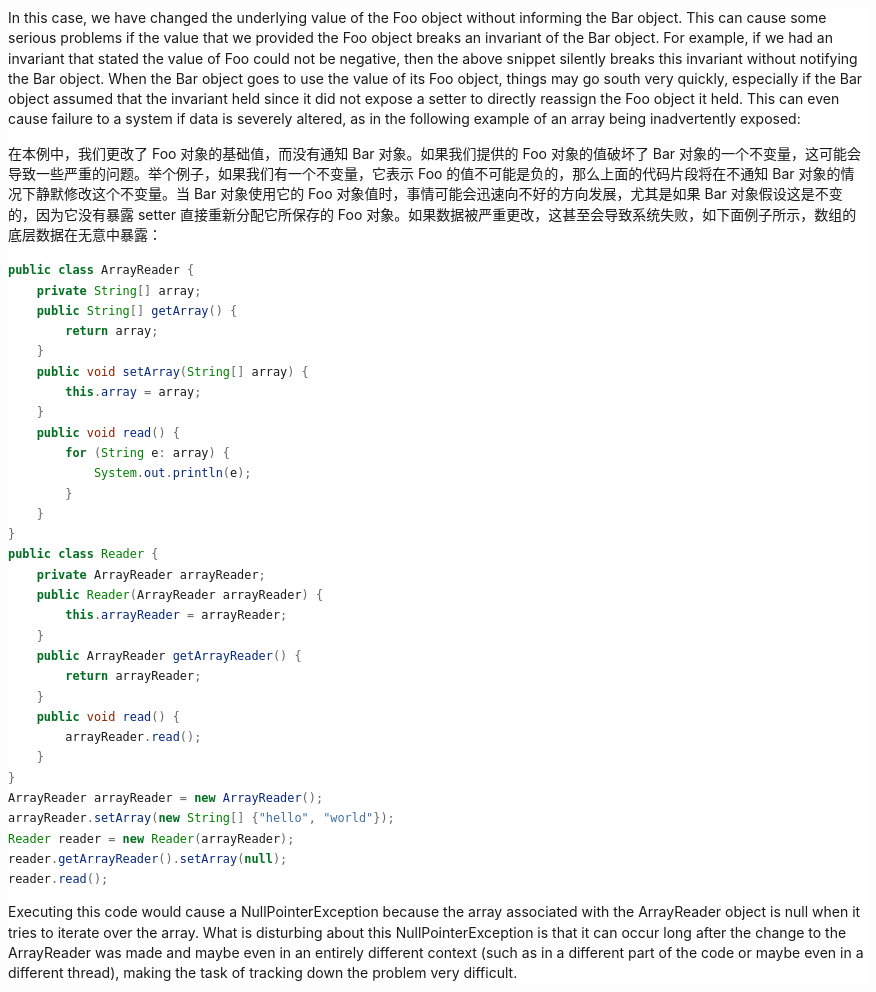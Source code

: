 In this case, we have changed the underlying value of the Foo object without informing the Bar object. This can cause some serious problems if the value that we provided the Foo object breaks an invariant of the Bar object. For example, if we had an invariant that stated the value of Foo could not be negative, then the above snippet silently breaks this invariant without notifying the Bar object. When the Bar object goes to use the value of its Foo object, things may go south very quickly, especially if the Bar object assumed that the invariant held since it did not expose a setter to directly reassign the Foo object it held. This can even cause failure to a system if data is severely altered, as in the following example of an array being inadvertently exposed:

在本例中，我们更改了 Foo 对象的基础值，而没有通知 Bar 对象。如果我们提供的 Foo 对象的值破坏了 Bar 对象的一个不变量，这可能会导致一些严重的问题。举个例子，如果我们有一个不变量，它表示 Foo 的值不可能是负的，那么上面的代码片段将在不通知 Bar 对象的情况下静默修改这个不变量。当 Bar 对象使用它的 Foo 对象值时，事情可能会迅速向不好的方向发展，尤其是如果 Bar 对象假设这是不变的，因为它没有暴露 setter 直接重新分配它所保存的 Foo 对象。如果数据被严重更改，这甚至会导致系统失败，如下面例子所示，数组的底层数据在无意中暴露：

```Java
public class ArrayReader {
    private String[] array;
    public String[] getArray() {
        return array;
    }
    public void setArray(String[] array) {
        this.array = array;
    }
    public void read() {
        for (String e: array) {
            System.out.println(e);
        }
    }
}
public class Reader {
    private ArrayReader arrayReader;
    public Reader(ArrayReader arrayReader) {
        this.arrayReader = arrayReader;
    }
    public ArrayReader getArrayReader() {
        return arrayReader;
    }
    public void read() {
        arrayReader.read();
    }
}
ArrayReader arrayReader = new ArrayReader();
arrayReader.setArray(new String[] {"hello", "world"});
Reader reader = new Reader(arrayReader);
reader.getArrayReader().setArray(null);
reader.read();
```

Executing this code would cause a NullPointerException because the array associated with the ArrayReader object is null when it tries to iterate over the array. What is disturbing about this NullPointerException is that it can occur long after the change to the ArrayReader was made and maybe even in an entirely different context (such as in a different part of the code or maybe even in a different thread), making the task of tracking down the problem very difficult.

